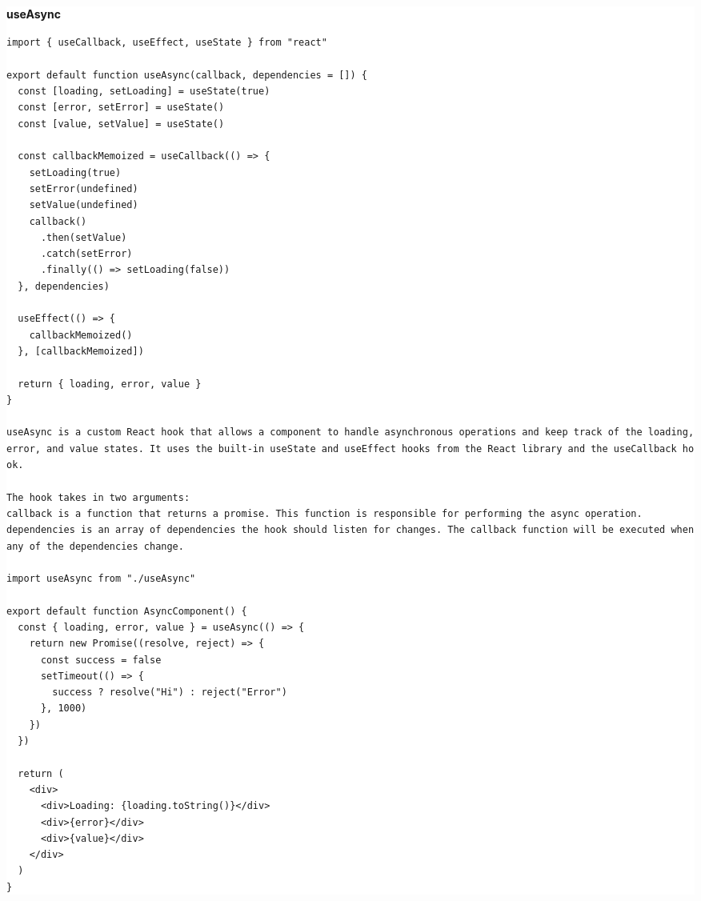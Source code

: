 **useAsync**

```
import { useCallback, useEffect, useState } from "react"

export default function useAsync(callback, dependencies = []) {
  const [loading, setLoading] = useState(true)
  const [error, setError] = useState()
  const [value, setValue] = useState()

  const callbackMemoized = useCallback(() => {
    setLoading(true)
    setError(undefined)
    setValue(undefined)
    callback()
      .then(setValue)
      .catch(setError)
      .finally(() => setLoading(false))
  }, dependencies)

  useEffect(() => {
    callbackMemoized()
  }, [callbackMemoized])

  return { loading, error, value }
}

useAsync is a custom React hook that allows a component to handle asynchronous operations and keep track of the loading, error, and value states. It uses the built-in useState and useEffect hooks from the React library and the useCallback hook.

The hook takes in two arguments:
callback is a function that returns a promise. This function is responsible for performing the async operation.
dependencies is an array of dependencies the hook should listen for changes. The callback function will be executed when any of the dependencies change.

import useAsync from "./useAsync"

export default function AsyncComponent() {
  const { loading, error, value } = useAsync(() => {
    return new Promise((resolve, reject) => {
      const success = false
      setTimeout(() => {
        success ? resolve("Hi") : reject("Error")
      }, 1000)
    })
  })

  return (
    <div>
      <div>Loading: {loading.toString()}</div>
      <div>{error}</div>
      <div>{value}</div>
    </div>
  )
}
```
